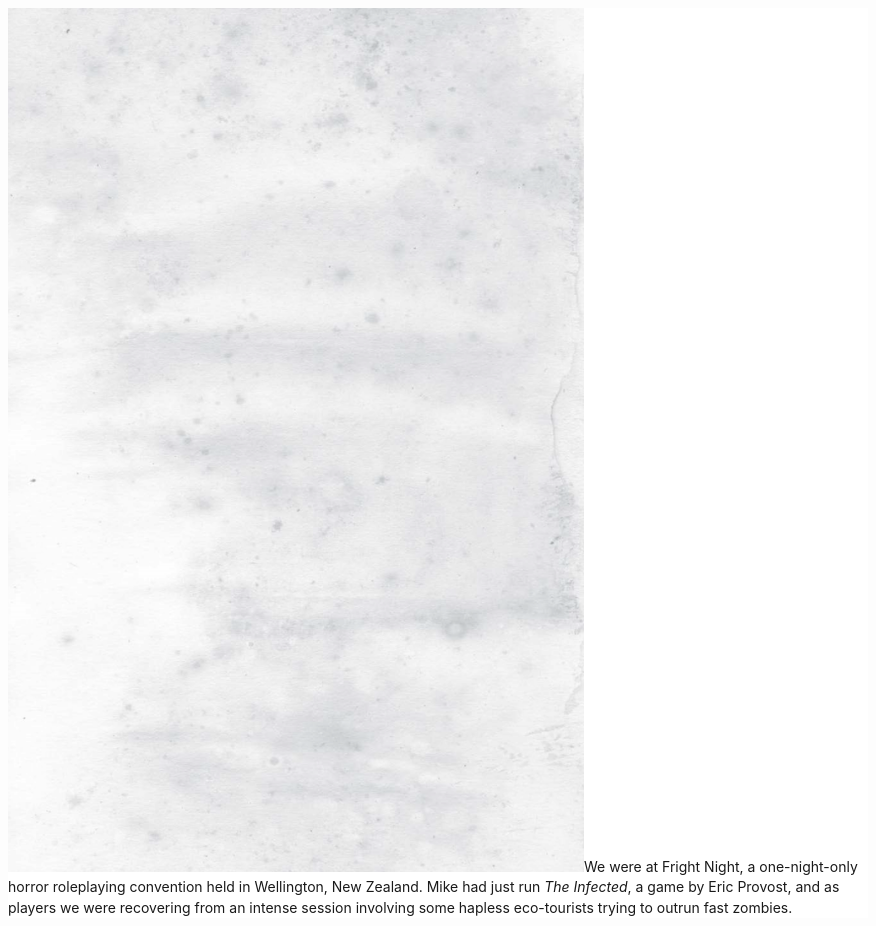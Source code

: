 <img src="./TomeIMGs/media/image11.png" style="width:6in;height:9in" />We were at Fright Night, a one-night-only horror roleplaying convention held in Wellington, New Zealand. Mike had just run *The Infected*, a game by Eric Provost, and as players we were recovering from an intense session involving some hapless eco-tourists trying to outrun fast zombies.
